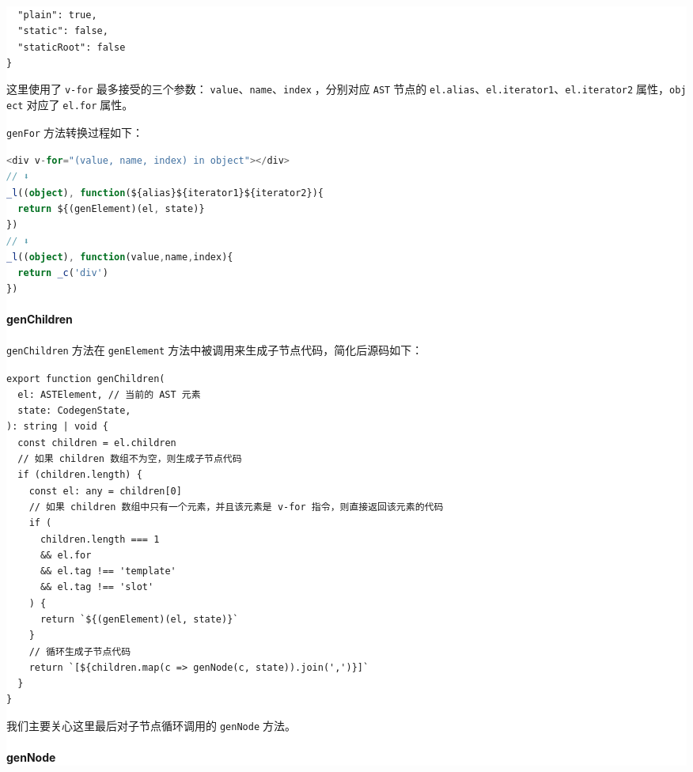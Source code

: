 ```json{11-14}
  "plain": true,
  "static": false,
  "staticRoot": false
}
```

这里使用了 `v-for` 最多接受的三个参数： `value`、`name`、`index` ，分别对应 `AST` 节点的 `el.alias`、`el.iterator1`、`el.iterator2`  属性，`object` 对应了 `el.for` 属性。

`genFor` 方法转换过程如下：

```ts
<div v-for="(value, name, index) in object"></div>
// ⬇︎
_l((object), function(${alias}${iterator1}${iterator2}){
  return ${(genElement)(el, state)}
})
// ⬇︎
_l((object), function(value,name,index){
  return _c('div')
})
```

#### genChildren

`genChildren` 方法在 `genElement` 方法中被调用来生成子节点代码，简化后源码如下：

```ts{19}
export function genChildren(
  el: ASTElement, // 当前的 AST 元素
  state: CodegenState,
): string | void {
  const children = el.children
  // 如果 children 数组不为空，则生成子节点代码
  if (children.length) {
    const el: any = children[0]
    // 如果 children 数组中只有一个元素，并且该元素是 v-for 指令，则直接返回该元素的代码
    if (
      children.length === 1
      && el.for
      && el.tag !== 'template'
      && el.tag !== 'slot'
    ) {
      return `${(genElement)(el, state)}`
    }
    // 循环生成子节点代码
    return `[${children.map(c => genNode(c, state)).join(',')}]`
  }
}
```

我们主要关心这里最后对子节点循环调用的 `genNode` 方法。

#### genNode
